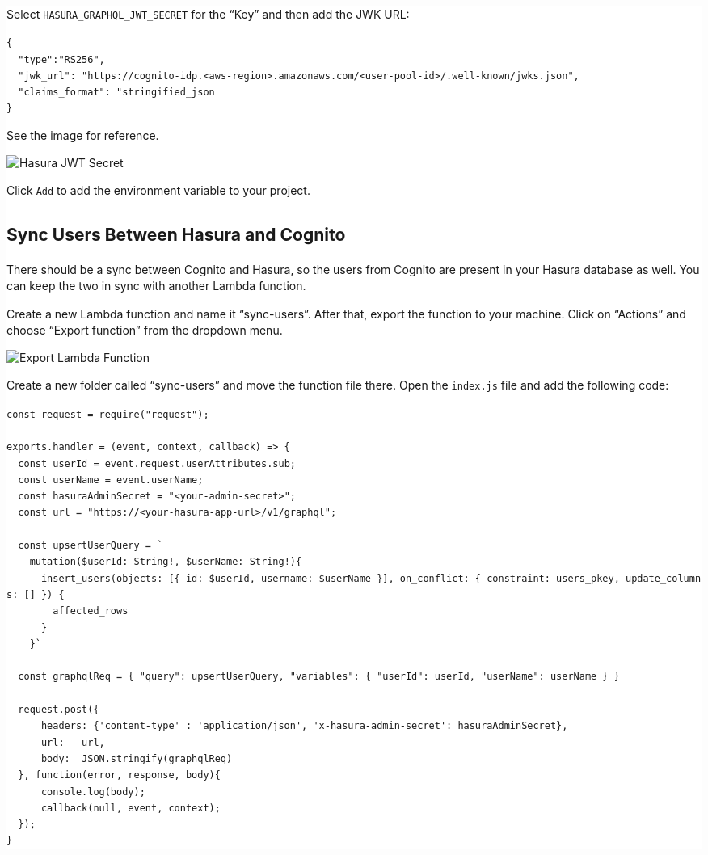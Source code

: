 Select `HASURA_GRAPHQL_JWT_SECRET` for the “Key” and then add the JWK URL:

```
{
  "type":"RS256",
  "jwk_url": "https://cognito-idp.<aws-region>.amazonaws.com/<user-pool-id>/.well-known/jwks.json",
  "claims_format": "stringified_json
}
```

See the image for reference.

![Hasura JWT Secret](https://graphql-engine-cdn.hasura.io/learn-hasura/assets/graphql-hasura-authentication/cognito/hasura-jwt-secret.png)

Click `Add` to add the environment variable to your project.

## Sync Users Between Hasura and Cognito

There should be a sync between Cognito and Hasura, so the users from Cognito are present in your Hasura database as
well. You can keep the two in sync with another Lambda function.

Create a new Lambda function and name it “sync-users”. After that, export the function to your machine. Click on
“Actions” and choose “Export function” from the dropdown menu.

![Export Lambda Function](https://graphql-engine-cdn.hasura.io/learn-hasura/assets/graphql-hasura-authentication/cognito/export-function.png)

Create a new folder called “sync-users” and move the function file there. Open the `index.js` file and add the following
code:

```
const request = require("request");

exports.handler = (event, context, callback) => {
  const userId = event.request.userAttributes.sub;
  const userName = event.userName;
  const hasuraAdminSecret = "<your-admin-secret>";
  const url = "https://<your-hasura-app-url>/v1/graphql";

  const upsertUserQuery = `
    mutation($userId: String!, $userName: String!){
      insert_users(objects: [{ id: $userId, username: $userName }], on_conflict: { constraint: users_pkey, update_columns: [] }) {
        affected_rows
      }
    }`

  const graphqlReq = { "query": upsertUserQuery, "variables": { "userId": userId, "userName": userName } }

  request.post({
      headers: {'content-type' : 'application/json', 'x-hasura-admin-secret': hasuraAdminSecret},
      url:   url,
      body:  JSON.stringify(graphqlReq)
  }, function(error, response, body){
      console.log(body);
      callback(null, event, context);
  });
}
```
